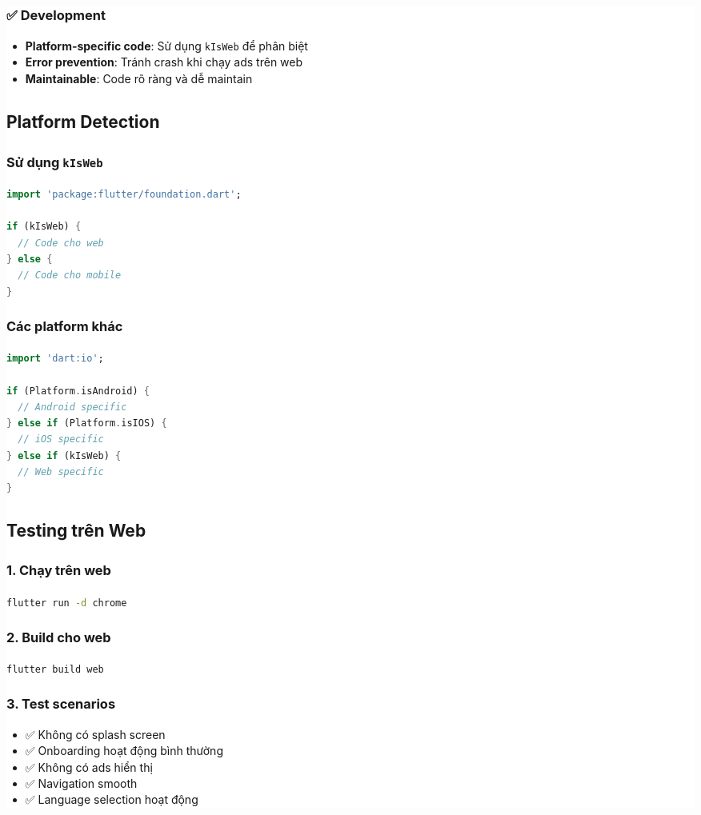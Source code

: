 ### ✅ **Development**
- **Platform-specific code**: Sử dụng `kIsWeb` để phân biệt
- **Error prevention**: Tránh crash khi chạy ads trên web
- **Maintainable**: Code rõ ràng và dễ maintain

## Platform Detection

### Sử dụng `kIsWeb`
```dart
import 'package:flutter/foundation.dart';

if (kIsWeb) {
  // Code cho web
} else {
  // Code cho mobile
}
```

### Các platform khác
```dart
import 'dart:io';

if (Platform.isAndroid) {
  // Android specific
} else if (Platform.isIOS) {
  // iOS specific
} else if (kIsWeb) {
  // Web specific
}
```

## Testing trên Web

### 1. **Chạy trên web**
```bash
flutter run -d chrome
```

### 2. **Build cho web**
```bash
flutter build web
```

### 3. **Test scenarios**
- ✅ Không có splash screen
- ✅ Onboarding hoạt động bình thường
- ✅ Không có ads hiển thị
- ✅ Navigation smooth
- ✅ Language selection hoạt động
